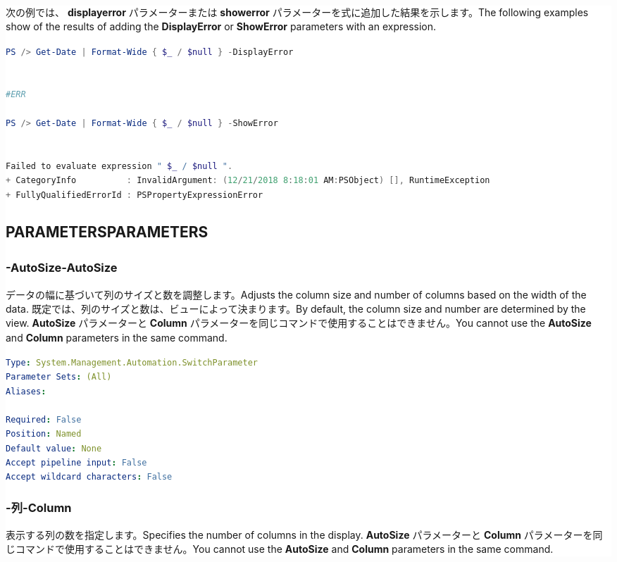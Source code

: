 <span data-ttu-id="fbc05-122">次の例では、 **displayerror** パラメーターまたは **showerror** パラメーターを式に追加した結果を示します。</span><span class="sxs-lookup"><span data-stu-id="fbc05-122">The following examples show of the results of adding the **DisplayError** or **ShowError** parameters with an expression.</span></span>

```powershell
PS /> Get-Date | Format-Wide { $_ / $null } -DisplayError


#ERR

PS /> Get-Date | Format-Wide { $_ / $null } -ShowError


Failed to evaluate expression " $_ / $null ".
+ CategoryInfo          : InvalidArgument: (12/21/2018 8:18:01 AM:PSObject) [], RuntimeException
+ FullyQualifiedErrorId : PSPropertyExpressionError
```

## <span data-ttu-id="fbc05-123">PARAMETERS</span><span class="sxs-lookup"><span data-stu-id="fbc05-123">PARAMETERS</span></span>

### <span data-ttu-id="fbc05-124">-AutoSize</span><span class="sxs-lookup"><span data-stu-id="fbc05-124">-AutoSize</span></span>

<span data-ttu-id="fbc05-125">データの幅に基づいて列のサイズと数を調整します。</span><span class="sxs-lookup"><span data-stu-id="fbc05-125">Adjusts the column size and number of columns based on the width of the data.</span></span> <span data-ttu-id="fbc05-126">既定では、列のサイズと数は、ビューによって決まります。</span><span class="sxs-lookup"><span data-stu-id="fbc05-126">By default, the column size and number are determined by the view.</span></span> <span data-ttu-id="fbc05-127">**AutoSize** パラメーターと **Column** パラメーターを同じコマンドで使用することはできません。</span><span class="sxs-lookup"><span data-stu-id="fbc05-127">You cannot use the **AutoSize** and **Column** parameters in the same command.</span></span>

```yaml
Type: System.Management.Automation.SwitchParameter
Parameter Sets: (All)
Aliases:

Required: False
Position: Named
Default value: None
Accept pipeline input: False
Accept wildcard characters: False
```

### <span data-ttu-id="fbc05-128">-列</span><span class="sxs-lookup"><span data-stu-id="fbc05-128">-Column</span></span>

<span data-ttu-id="fbc05-129">表示する列の数を指定します。</span><span class="sxs-lookup"><span data-stu-id="fbc05-129">Specifies the number of columns in the display.</span></span> <span data-ttu-id="fbc05-130">**AutoSize** パラメーターと **Column** パラメーターを同じコマンドで使用することはできません。</span><span class="sxs-lookup"><span data-stu-id="fbc05-130">You cannot use the **AutoSize** and **Column** parameters in the same command.</span></span>
